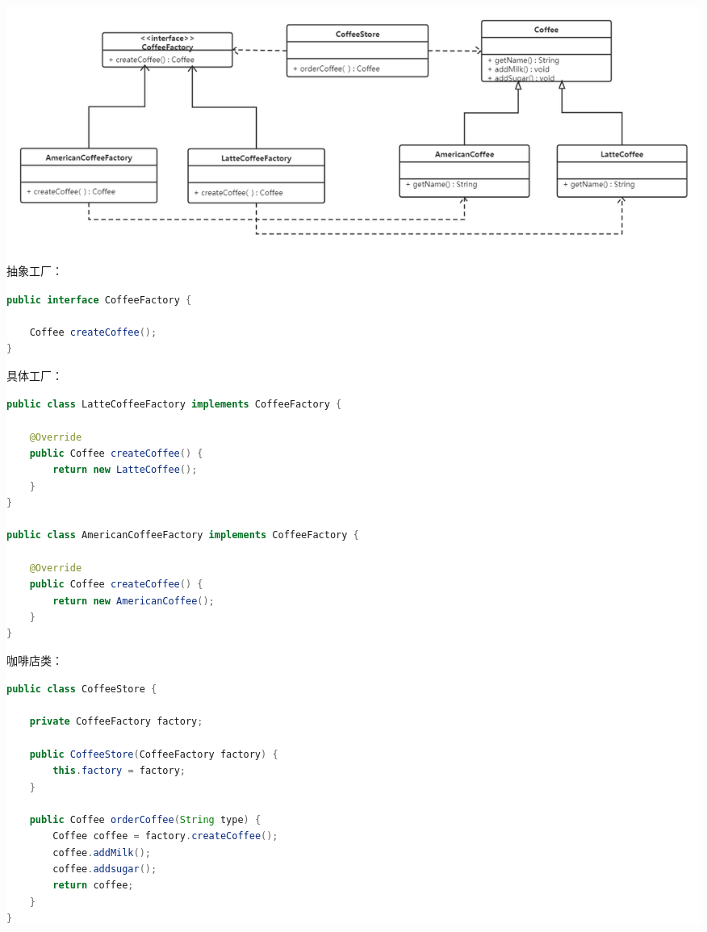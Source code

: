![image-20231129123411882](README/image-20231129123411882.png)

抽象工厂：

```java
public interface CoffeeFactory {

    Coffee createCoffee();
}
```

具体工厂：

```java
public class LatteCoffeeFactory implements CoffeeFactory {

    @Override
    public Coffee createCoffee() {
        return new LatteCoffee();
    }
}

public class AmericanCoffeeFactory implements CoffeeFactory {

    @Override
    public Coffee createCoffee() {
        return new AmericanCoffee();
    }
}
```

咖啡店类：

```java
public class CoffeeStore {

    private CoffeeFactory factory;

    public CoffeeStore(CoffeeFactory factory) {
        this.factory = factory;
    }

    public Coffee orderCoffee(String type) {
        Coffee coffee = factory.createCoffee();
        coffee.addMilk();
        coffee.addsugar();
        return coffee;
    }
}
```
